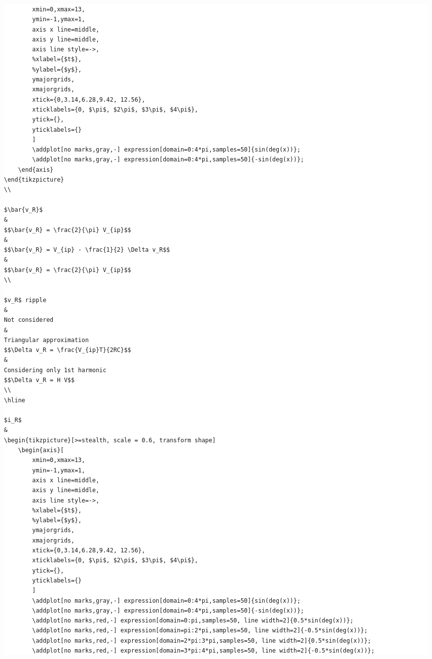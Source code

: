 			xmin=0,xmax=13,
			ymin=-1,ymax=1,
			axis x line=middle,
			axis y line=middle,
			axis line style=->,
			%xlabel={$t$},
			%ylabel={$y$},
			ymajorgrids,
			xmajorgrids,
			xtick={0,3.14,6.28,9.42, 12.56},
			xticklabels={0, $\pi$, $2\pi$, $3\pi$, $4\pi$},
			ytick={},
			yticklabels={}
			]
			\addplot[no marks,gray,-] expression[domain=0:4*pi,samples=50]{sin(deg(x))};
			\addplot[no marks,gray,-] expression[domain=0:4*pi,samples=50]{-sin(deg(x))};
		\end{axis}
	\end{tikzpicture}
	\\

	$\bar{v_R}$
	&
	$$\bar{v_R} = \frac{2}{\pi} V_{ip}$$
	&
	$$\bar{v_R} = V_{ip} - \frac{1}{2} \Delta v_R$$
	&
	$$\bar{v_R} = \frac{2}{\pi} V_{ip}$$
	\\

	$v_R$ ripple
	&
	Not considered
	&
	Triangular approximation
	$$\Delta v_R = \frac{V_{ip}T}{2RC}$$
	&
	Considering only 1st harmonic
	$$\Delta v_R = H V$$
	\\
	\hline

	$i_R$
	&
	\begin{tikzpicture}[>=stealth, scale = 0.6, transform shape]
		\begin{axis}[
			xmin=0,xmax=13,
			ymin=-1,ymax=1,
			axis x line=middle,
			axis y line=middle,
			axis line style=->,
			%xlabel={$t$},
			%ylabel={$y$},
			ymajorgrids,
			xmajorgrids,
			xtick={0,3.14,6.28,9.42, 12.56},
			xticklabels={0, $\pi$, $2\pi$, $3\pi$, $4\pi$},
			ytick={},
			yticklabels={}
			]
			\addplot[no marks,gray,-] expression[domain=0:4*pi,samples=50]{sin(deg(x))};
			\addplot[no marks,gray,-] expression[domain=0:4*pi,samples=50]{-sin(deg(x))};
			\addplot[no marks,red,-] expression[domain=0:pi,samples=50, line width=2]{0.5*sin(deg(x))};
			\addplot[no marks,red,-] expression[domain=pi:2*pi,samples=50, line width=2]{-0.5*sin(deg(x))};
			\addplot[no marks,red,-] expression[domain=2*pi:3*pi,samples=50, line width=2]{0.5*sin(deg(x))};
			\addplot[no marks,red,-] expression[domain=3*pi:4*pi,samples=50, line width=2]{-0.5*sin(deg(x))};